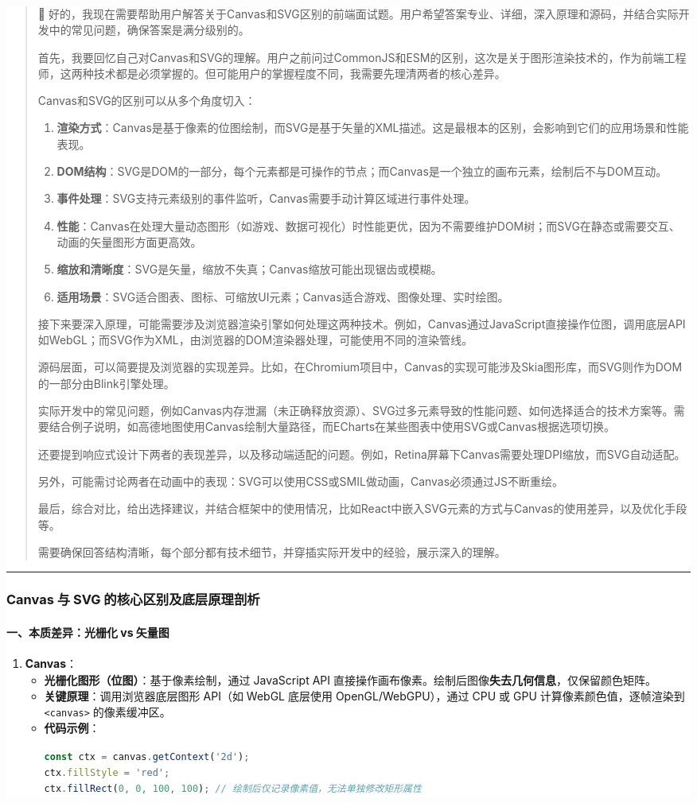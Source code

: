 > 💭 好的，我现在需要帮助用户解答关于Canvas和SVG区别的前端面试题。用户希望答案专业、详细，深入原理和源码，并结合实际开发中的常见问题，确保答案是满分级别的。
>
> 首先，我要回忆自己对Canvas和SVG的理解。用户之前问过CommonJS和ESM的区别，这次是关于图形渲染技术的，作为前端工程师，这两种技术都是必须掌握的。但可能用户的掌握程度不同，我需要先理清两者的核心差异。
>
> Canvas和SVG的区别可以从多个角度切入：
>
> 1. **渲染方式**：Canvas是基于像素的位图绘制，而SVG是基于矢量的XML描述。这是最根本的区别，会影响到它们的应用场景和性能表现。
>
> 2. **DOM结构**：SVG是DOM的一部分，每个元素都是可操作的节点；而Canvas是一个独立的画布元素，绘制后不与DOM互动。
>
> 3. **事件处理**：SVG支持元素级别的事件监听，Canvas需要手动计算区域进行事件处理。
>
> 4. **性能**：Canvas在处理大量动态图形（如游戏、数据可视化）时性能更优，因为不需要维护DOM树；而SVG在静态或需要交互、动画的矢量图形方面更高效。
>
> 5. **缩放和清晰度**：SVG是矢量，缩放不失真；Canvas缩放可能出现锯齿或模糊。
>
> 6. **适用场景**：SVG适合图表、图标、可缩放UI元素；Canvas适合游戏、图像处理、实时绘图。
>
> 接下来要深入原理，可能需要涉及浏览器渲染引擎如何处理这两种技术。例如，Canvas通过JavaScript直接操作位图，调用底层API如WebGL；而SVG作为XML，由浏览器的DOM渲染器处理，可能使用不同的渲染管线。
>
> 源码层面，可以简要提及浏览器的实现差异。比如，在Chromium项目中，Canvas的实现可能涉及Skia图形库，而SVG则作为DOM的一部分由Blink引擎处理。
>
> 实际开发中的常见问题，例如Canvas内存泄漏（未正确释放资源）、SVG过多元素导致的性能问题、如何选择适合的技术方案等。需要结合例子说明，如高德地图使用Canvas绘制大量路径，而ECharts在某些图表中使用SVG或Canvas根据选项切换。
>
> 还要提到响应式设计下两者的表现差异，以及移动端适配的问题。例如，Retina屏幕下Canvas需要处理DPI缩放，而SVG自动适配。
>
> 另外，可能需讨论两者在动画中的表现：SVG可以使用CSS或SMIL做动画，Canvas必须通过JS不断重绘。
>
> 最后，综合对比，给出选择建议，并结合框架中的使用情况，比如React中嵌入SVG元素的方式与Canvas的使用差异，以及优化手段等。
>
> 需要确保回答结构清晰，每个部分都有技术细节，并穿插实际开发中的经验，展示深入的理解。
>
> 



---

### **Canvas 与 SVG 的核心区别及底层原理剖析**

#### **一、本质差异：光栅化 vs 矢量图**
1. **Canvas**：
   - **光栅化图形（位图）**：基于像素绘制，通过 JavaScript API 直接操作画布像素。绘制后图像**失去几何信息**，仅保留颜色矩阵。
   - **关键原理**：调用浏览器底层图形 API（如 WebGL 底层使用 OpenGL/WebGPU），通过 CPU 或 GPU 计算像素颜色值，逐帧渲染到 `<canvas>` 的像素缓冲区。
   - **代码示例**：
     ```javascript
     const ctx = canvas.getContext('2d');
     ctx.fillStyle = 'red';
     ctx.fillRect(0, 0, 100, 100); // 绘制后仅记录像素值，无法单独修改矩形属性
     ```
